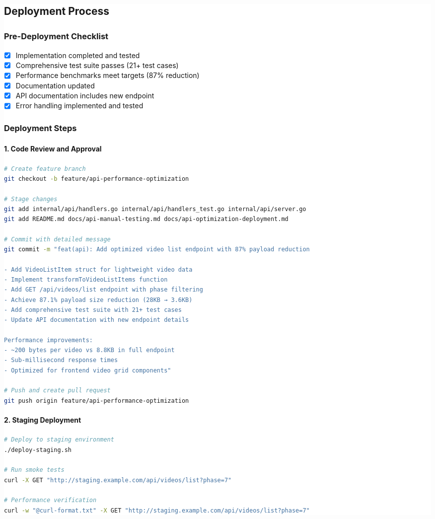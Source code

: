 ## Deployment Process

### Pre-Deployment Checklist
- [x] Implementation completed and tested
- [x] Comprehensive test suite passes (21+ test cases)
- [x] Performance benchmarks meet targets (87% reduction)
- [x] Documentation updated
- [x] API documentation includes new endpoint
- [x] Error handling implemented and tested

### Deployment Steps

#### 1. Code Review and Approval
```bash
# Create feature branch
git checkout -b feature/api-performance-optimization

# Stage changes
git add internal/api/handlers.go internal/api/handlers_test.go internal/api/server.go
git add README.md docs/api-manual-testing.md docs/api-optimization-deployment.md

# Commit with detailed message
git commit -m "feat(api): Add optimized video list endpoint with 87% payload reduction

- Add VideoListItem struct for lightweight video data
- Implement transformToVideoListItems function  
- Add GET /api/videos/list endpoint with phase filtering
- Achieve 87.1% payload size reduction (28KB → 3.6KB)
- Add comprehensive test suite with 21+ test cases
- Update API documentation with new endpoint details

Performance improvements:
- ~200 bytes per video vs 8.8KB in full endpoint
- Sub-millisecond response times
- Optimized for frontend video grid components"

# Push and create pull request
git push origin feature/api-performance-optimization
```

#### 2. Staging Deployment
```bash
# Deploy to staging environment
./deploy-staging.sh

# Run smoke tests
curl -X GET "http://staging.example.com/api/videos/list?phase=7"

# Performance verification
curl -w "@curl-format.txt" -X GET "http://staging.example.com/api/videos/list?phase=7"
```
